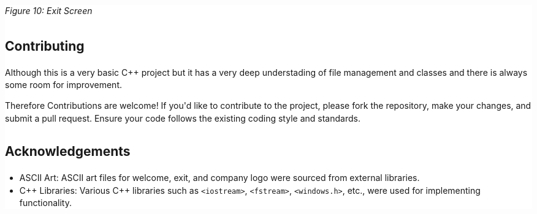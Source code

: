 ###### *Figure 10: Exit Screen*

## Contributing

Although this is a very basic C++ project but it has a very deep understading of file management and classes and there is always some room for improvement.

Therefore Contributions are welcome! If you'd like to contribute to the project, please fork the repository, make your changes, and submit a pull request. Ensure your code follows the existing coding style and standards.



## Acknowledgements

- ASCII Art: ASCII art files for welcome, exit, and company logo were sourced from external libraries.
- C++ Libraries: Various C++ libraries such as `<iostream>`, `<fstream>`, `<windows.h>`, etc., were used for implementing functionality.
